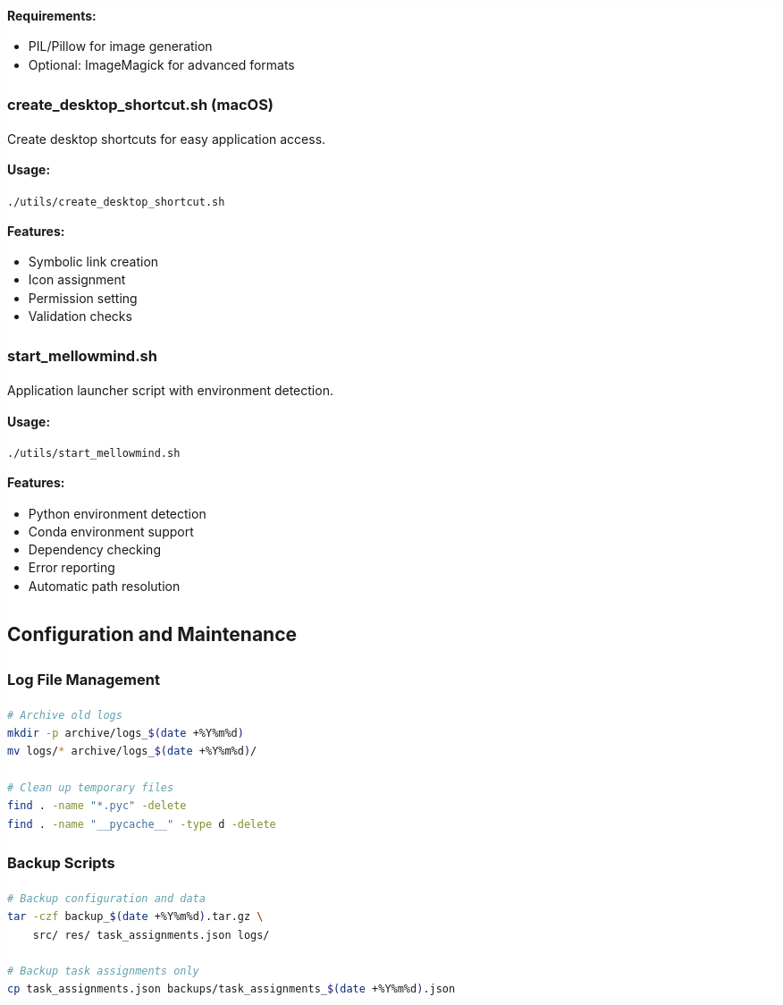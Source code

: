 **Requirements:**
- PIL/Pillow for image generation
- Optional: ImageMagick for advanced formats

### create_desktop_shortcut.sh (macOS)
Create desktop shortcuts for easy application access.

**Usage:**
```bash
./utils/create_desktop_shortcut.sh
```

**Features:**
- Symbolic link creation
- Icon assignment
- Permission setting
- Validation checks

### start_mellowmind.sh
Application launcher script with environment detection.

**Usage:**
```bash
./utils/start_mellowmind.sh
```

**Features:**
- Python environment detection
- Conda environment support
- Dependency checking
- Error reporting
- Automatic path resolution

## Configuration and Maintenance

### Log File Management
```bash
# Archive old logs
mkdir -p archive/logs_$(date +%Y%m%d)
mv logs/* archive/logs_$(date +%Y%m%d)/

# Clean up temporary files
find . -name "*.pyc" -delete
find . -name "__pycache__" -type d -delete
```

### Backup Scripts
```bash
# Backup configuration and data
tar -czf backup_$(date +%Y%m%d).tar.gz \
    src/ res/ task_assignments.json logs/

# Backup task assignments only
cp task_assignments.json backups/task_assignments_$(date +%Y%m%d).json
```
